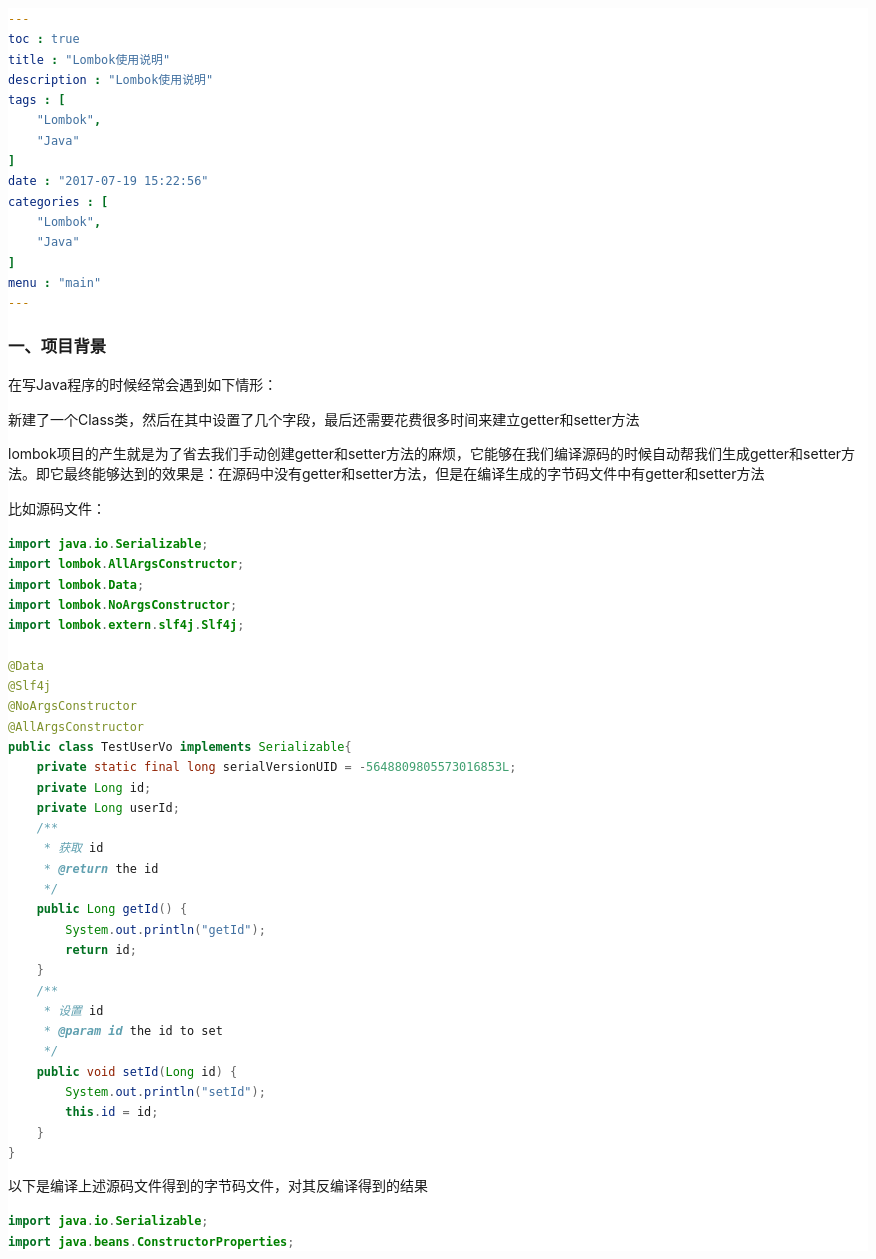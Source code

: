 ```yaml
---
toc : true
title : "Lombok使用说明"
description : "Lombok使用说明"
tags : [
    "Lombok",
    "Java"
]
date : "2017-07-19 15:22:56"
categories : [
    "Lombok",
    "Java"
]
menu : "main"
---
```


### 一、项目背景
在写Java程序的时候经常会遇到如下情形： 

新建了一个Class类，然后在其中设置了几个字段，最后还需要花费很多时间来建立getter和setter方法 

lombok项目的产生就是为了省去我们手动创建getter和setter方法的麻烦，它能够在我们编译源码的时候自动帮我们生成getter和setter方法。即它最终能够达到的效果是：在源码中没有getter和setter方法，但是在编译生成的字节码文件中有getter和setter方法 


比如源码文件： 

```java
import java.io.Serializable;
import lombok.AllArgsConstructor;
import lombok.Data;
import lombok.NoArgsConstructor;
import lombok.extern.slf4j.Slf4j;
 
@Data
@Slf4j
@NoArgsConstructor
@AllArgsConstructor
public class TestUserVo implements Serializable{
    private static final long serialVersionUID = -5648809805573016853L;
    private Long id;
    private Long userId;
    /**
     * 获取 id
     * @return the id
     */
    public Long getId() {
        System.out.println("getId");
        return id;
    }
    /**
     * 设置 id
     * @param id the id to set
     */
    public void setId(Long id) {
        System.out.println("setId");
        this.id = id;
    }
}
```
以下是编译上述源码文件得到的字节码文件，对其反编译得到的结果 
```java
import java.io.Serializable;
import java.beans.ConstructorProperties;
```
